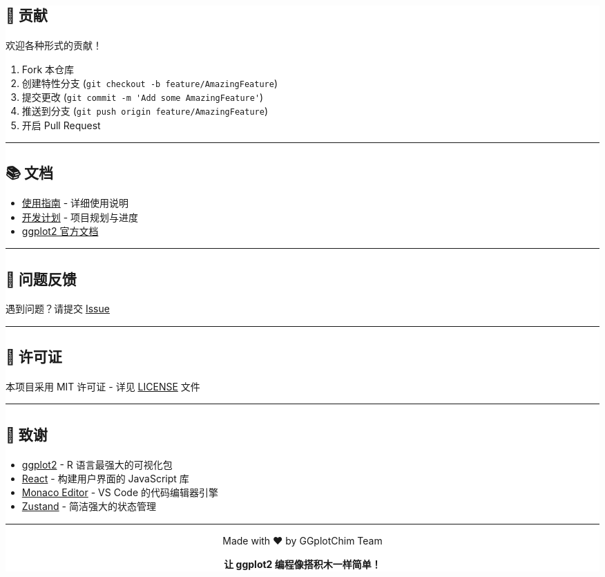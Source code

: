 
## 🤝 贡献

欢迎各种形式的贡献！

1. Fork 本仓库
2. 创建特性分支 (`git checkout -b feature/AmazingFeature`)
3. 提交更改 (`git commit -m 'Add some AmazingFeature'`)
4. 推送到分支 (`git push origin feature/AmazingFeature`)
5. 开启 Pull Request

---

## 📚 文档

- [使用指南](USER_GUIDE.md) - 详细使用说明
- [开发计划](DEVELOPMENT_PLAN.md) - 项目规划与进度
- [ggplot2 官方文档](https://ggplot2.tidyverse.org/)

---

## 🐛 问题反馈

遇到问题？请提交 [Issue](https://github.com/yourusername/ggplotchim/issues)

---

## 📄 许可证

本项目采用 MIT 许可证 - 详见 [LICENSE](LICENSE) 文件

---

## 🙏 致谢

- [ggplot2](https://ggplot2.tidyverse.org/) - R 语言最强大的可视化包
- [React](https://react.dev/) - 构建用户界面的 JavaScript 库
- [Monaco Editor](https://microsoft.github.io/monaco-editor/) - VS Code 的代码编辑器引擎
- [Zustand](https://github.com/pmndrs/zustand) - 简洁强大的状态管理

---

<p align="center">
  Made with ❤️ by GGplotChim Team
</p>

<p align="center">
  <strong>让 ggplot2 编程像搭积木一样简单！</strong>
</p>
